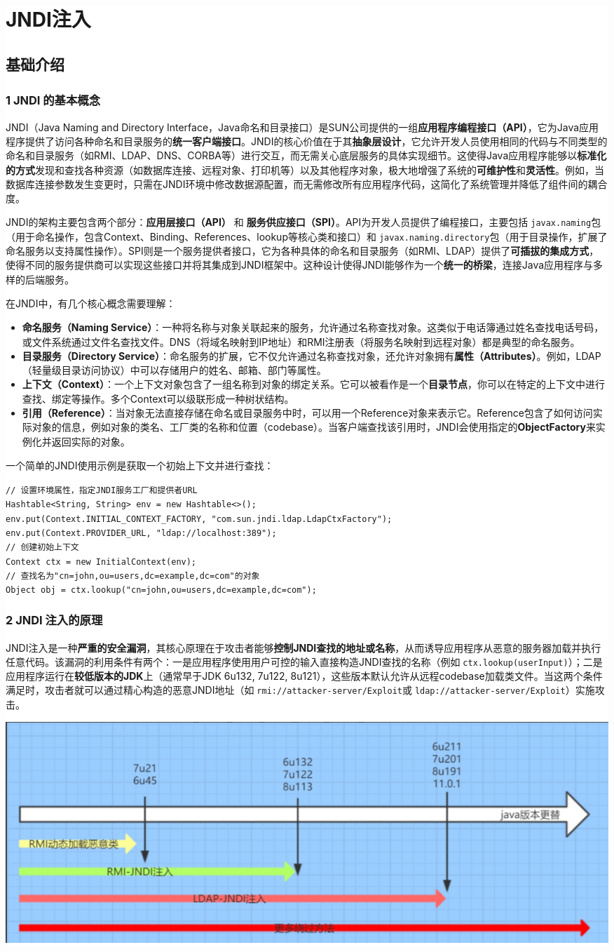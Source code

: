 # JNDI注入

## 基础介绍

### 1 JNDI 的基本概念

JNDI（Java Naming and Directory Interface，Java命名和目录接口）是SUN公司提供的一组**应用程序编程接口（API）**，它为Java应用程序提供了访问各种命名和目录服务的**统一客户端接口**。JNDI的核心价值在于其**抽象层设计**，它允许开发人员使用相同的代码与不同类型的命名和目录服务（如RMI、LDAP、DNS、CORBA等）进行交互，而无需关心底层服务的具体实现细节。这使得Java应用程序能够以**标准化的方式**发现和查找各种资源（如数据库连接、远程对象、打印机等）以及其他程序对象，极大地增强了系统的**可维护性**和**灵活性**。例如，当数据库连接参数发生变更时，只需在JNDI环境中修改数据源配置，而无需修改所有应用程序代码，这简化了系统管理并降低了组件间的耦合度。

JNDI的架构主要包含两个部分：**应用层接口（API）** 和 **服务供应接口（SPI）**。API为开发人员提供了编程接口，主要包括 `javax.naming`包（用于命名操作，包含Context、Binding、References、lookup等核心类和接口）和 `javax.naming.directory`包（用于目录操作，扩展了命名服务以支持属性操作）。SPI则是一个服务提供者接口，它为各种具体的命名和目录服务（如RMI、LDAP）提供了**可插拔的集成方式**，使得不同的服务提供商可以实现这些接口并将其集成到JNDI框架中。这种设计使得JNDI能够作为一个**统一的桥梁**，连接Java应用程序与多样的后端服务。

在JNDI中，有几个核心概念需要理解：

- **命名服务（Naming Service）**：一种将名称与对象关联起来的服务，允许通过名称查找对象。这类似于电话簿通过姓名查找电话号码，或文件系统通过文件名查找文件。DNS（将域名映射到IP地址）和RMI注册表（将服务名映射到远程对象）都是典型的命名服务。
- **目录服务（Directory Service）**：命名服务的扩展，它不仅允许通过名称查找对象，还允许对象拥有**属性（Attributes）**。例如，LDAP（轻量级目录访问协议）中可以存储用户的姓名、邮箱、部门等属性。
- **上下文（Context）**：一个上下文对象包含了一组名称到对象的绑定关系。它可以被看作是一个**目录节点**，你可以在特定的上下文中进行查找、绑定等操作。多个Context可以级联形成一种树状结构。
- **引用（Reference）**：当对象无法直接存储在命名或目录服务中时，可以用一个Reference对象来表示它。Reference包含了如何访问实际对象的信息，例如对象的类名、工厂类的名称和位置（codebase）。当客户端查找该引用时，JNDI会使用指定的**ObjectFactory**来实例化并返回实际的对象。

一个简单的JNDI使用示例是获取一个初始上下文并进行查找：

```
// 设置环境属性，指定JNDI服务工厂和提供者URL
Hashtable<String, String> env = new Hashtable<>();
env.put(Context.INITIAL_CONTEXT_FACTORY, "com.sun.jndi.ldap.LdapCtxFactory");
env.put(Context.PROVIDER_URL, "ldap://localhost:389");
// 创建初始上下文
Context ctx = new InitialContext(env);
// 查找名为"cn=john,ou=users,dc=example,dc=com"的对象
Object obj = ctx.lookup("cn=john,ou=users,dc=example,dc=com");
```

### 2 JNDI 注入的原理

JNDI注入是一种**严重的安全漏洞**，其核心原理在于攻击者能够**控制JNDI查找的地址或名称**，从而诱导应用程序从恶意的服务器加载并执行任意代码。该漏洞的利用条件有两个：一是应用程序使用用户可控的输入直接构造JNDI查找的名称（例如 `ctx.lookup(userInput)`）；二是应用程序运行在**较低版本的JDK**上（通常早于JDK 6u132, 7u122, 8u121），这些版本默认允许从远程codebase加载类文件。当这两个条件满足时，攻击者就可以通过精心构造的恶意JNDI地址（如 `rmi://attacker-server/Exploit`或 `ldap://attacker-server/Exploit`）实施攻击。

![image-20250920131222536](./images/JNDI注入/image-20250920131222536.png)
